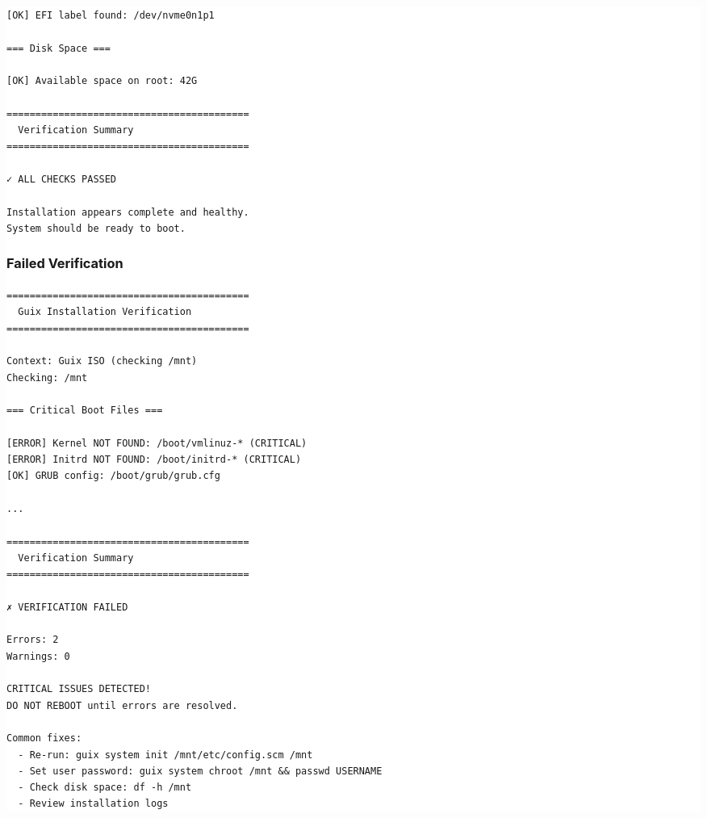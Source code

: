 ```
[OK] EFI label found: /dev/nvme0n1p1

=== Disk Space ===

[OK] Available space on root: 42G

==========================================
  Verification Summary
==========================================

✓ ALL CHECKS PASSED

Installation appears complete and healthy.
System should be ready to boot.
```

### Failed Verification

```
==========================================
  Guix Installation Verification
==========================================

Context: Guix ISO (checking /mnt)
Checking: /mnt

=== Critical Boot Files ===

[ERROR] Kernel NOT FOUND: /boot/vmlinuz-* (CRITICAL)
[ERROR] Initrd NOT FOUND: /boot/initrd-* (CRITICAL)
[OK] GRUB config: /boot/grub/grub.cfg

...

==========================================
  Verification Summary
==========================================

✗ VERIFICATION FAILED

Errors: 2
Warnings: 0

CRITICAL ISSUES DETECTED!
DO NOT REBOOT until errors are resolved.

Common fixes:
  - Re-run: guix system init /mnt/etc/config.scm /mnt
  - Set user password: guix system chroot /mnt && passwd USERNAME
  - Check disk space: df -h /mnt
  - Review installation logs
```
